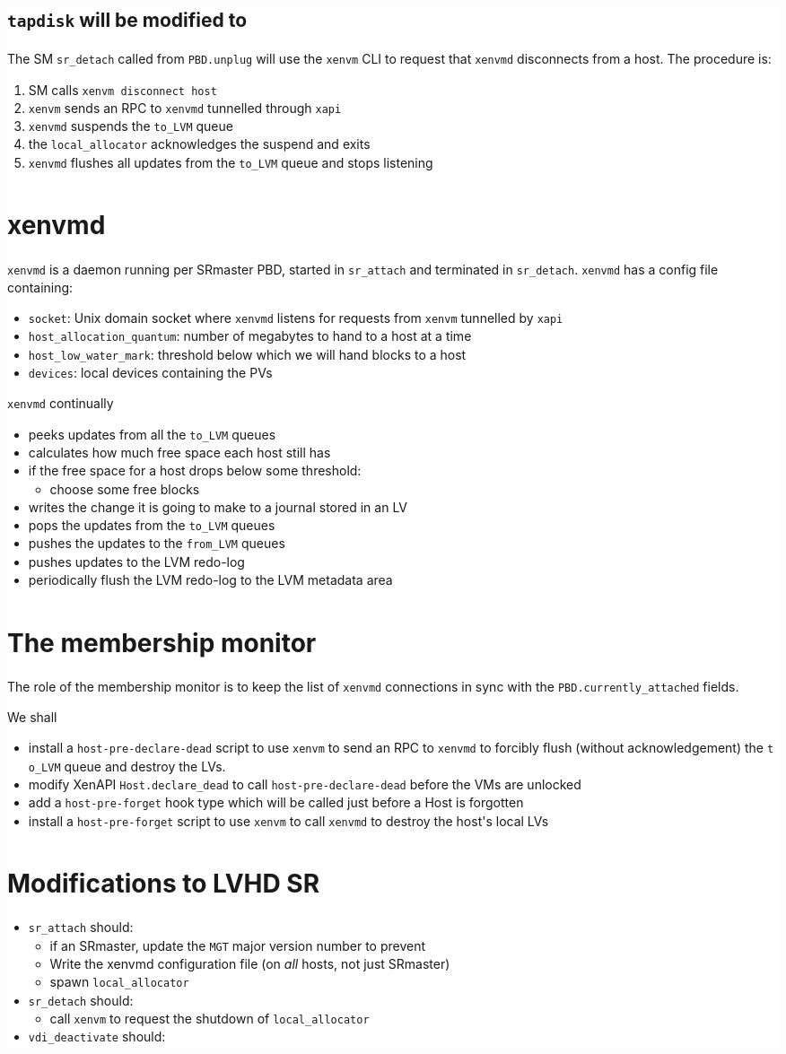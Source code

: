 ```tapdisk``` will be modified to
---------------------------------

The SM `sr_detach` called from `PBD.unplug` will use the `xenvm` CLI to request
that `xenvmd` disconnects from a host. The procedure is:

1. SM calls `xenvm disconnect host`
2. `xenvm` sends an RPC to `xenvmd` tunnelled through `xapi`
3. `xenvmd` suspends the `to_LVM` queue
4. the `local_allocator` acknowledges the suspend and exits
5. `xenvmd` flushes all updates from the `to_LVM` queue and stops listening

xenvmd
======

`xenvmd` is a daemon running per SRmaster PBD, started in `sr_attach` and
terminated in `sr_detach`. `xenvmd` has a config file containing:

- `socket`: Unix domain socket where `xenvmd` listens for requests from
  `xenvm` tunnelled by `xapi`
- `host_allocation_quantum`: number of megabytes to hand to a host at a time
- `host_low_water_mark`: threshold below which we will hand blocks to a host
- `devices`: local devices containing the PVs

`xenvmd` continually

- peeks updates from all the `to_LVM` queues
- calculates how much free space each host still has
- if the free space for a host drops below some threshold:
  - choose some free blocks
- writes the change it is going to make to a journal stored in an LV
- pops the updates from the `to_LVM` queues
- pushes the updates to the `from_LVM` queues
- pushes updates to the LVM redo-log
- periodically flush the LVM redo-log to the LVM metadata area

The membership monitor
======================

The role of the membership monitor is to keep the list of `xenvmd` connections
in sync with the `PBD.currently_attached` fields.

We shall

- install a ```host-pre-declare-dead``` script to use `xenvm` to send an RPC
  to `xenvmd` to forcibly flush (without acknowledgement) the `to_LVM` queue
  and destroy the LVs.
- modify XenAPI ```Host.declare_dead``` to call ```host-pre-declare-dead``` before
  the VMs are unlocked
- add a ```host-pre-forget``` hook type which will be called just before a Host
  is forgotten
- install a ```host-pre-forget``` script to use `xenvm` to call `xenvmd` to
  destroy the host's local LVs

Modifications to LVHD SR
========================

- `sr_attach` should:
  - if an SRmaster, update the `MGT` major version number to prevent
  - Write the xenvmd configuration file (on _all_ hosts, not just SRmaster)
  - spawn `local_allocator`
- `sr_detach` should:
  - call `xenvm` to request the shutdown of `local_allocator`
- `vdi_deactivate` should:
```